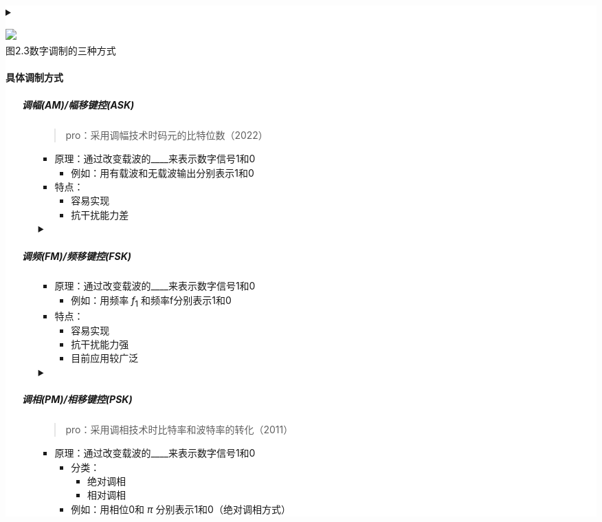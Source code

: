 <div>
<details><summary> </summary></details>
</div>

</ul>

![](https://cdn-mineru.openxlab.org.cn/model-mineru/prod/fdf0f699eda49c38bad96dea6527302a5202b07e045d5b6c0970c2d0b46c0000.jpg)  
图2.3数字调制的三种方式  

#### 具体调制方式

<ul>

##### 调幅(AM)/幅移键控(ASK)

<ul>

>pro：采用调幅技术时码元的比特位数（2022）  

- 原理：通过改变载波的____来表示数字信号1和0
  - 例如：用有载波和无载波输出分别表示1和0
- 特点：
  - 容易实现
  - 抗干扰能力差

<div>
<details><summary> </summary></details>
</div>

</ul>

##### 调频(FM)/频移键控(FSK)

<ul>

- 原理：通过改变载波的____来表示数字信号1和0
  - 例如：用频率 $f_{1}$ 和频率f分别表示1和0
- 特点：
  - 容易实现
  - 抗干扰能力强
  - 目前应用较广泛

<div>
<details><summary> </summary></details>
</div>

</ul>

##### 调相(PM)/相移键控(PSK)

<ul>

>pro：采用调相技术时比特率和波特率的转化（2011）  

- 原理：通过改变载波的____来表示数字信号1和0
  - 分类：
    - 绝对调相
    - 相对调相
  - 例如：用相位0和 $\pi$ 分别表示1和0（绝对调相方式）
